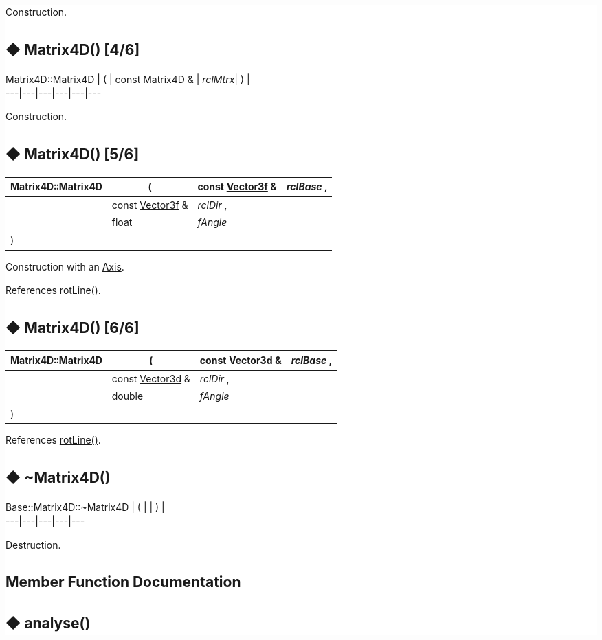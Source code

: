 Construction.

## ◆ Matrix4D() [4/6]

Matrix4D::Matrix4D  | ( | const [Matrix4D](../../d5/db4/classBase_1_1Matrix4D.html) & | _rclMtrx_| ) |   
---|---|---|---|---|---  
  
Construction.

## ◆ Matrix4D() [5/6]

Matrix4D::Matrix4D  | ( | const [Vector3f](../../db/d07/namespaceBase.html#a38ef9c7f08cd15bb67615a51ff6ad4ea) & | _rclBase_ ,   
---|---|---|---  
|  | const [Vector3f](../../db/d07/namespaceBase.html#a38ef9c7f08cd15bb67615a51ff6ad4ea) & | _rclDir_ ,   
|  | float  | _fAngle_  
| ) | |   
  
Construction with an [Axis](../../d5/d61/classBase_1_1Axis.html "The Axis
class.").

References
[rotLine()](../../d5/db4/classBase_1_1Matrix4D.html#aefb253d9d003400aa224a52d7171ad6f).

## ◆ Matrix4D() [6/6]

Matrix4D::Matrix4D  | ( | const [Vector3d](../../db/d07/namespaceBase.html#a5efb391dcd31b7783e4987cc87728f3e) & | _rclBase_ ,   
---|---|---|---  
|  | const [Vector3d](../../db/d07/namespaceBase.html#a5efb391dcd31b7783e4987cc87728f3e) & | _rclDir_ ,   
|  | double  | _fAngle_  
| ) | |   
  
References
[rotLine()](../../d5/db4/classBase_1_1Matrix4D.html#aefb253d9d003400aa224a52d7171ad6f).

## ◆ ~Matrix4D()

Base::Matrix4D::~Matrix4D  | ( | | ) |   
---|---|---|---|---  
  
Destruction.

## Member Function Documentation

## ◆ analyse()
